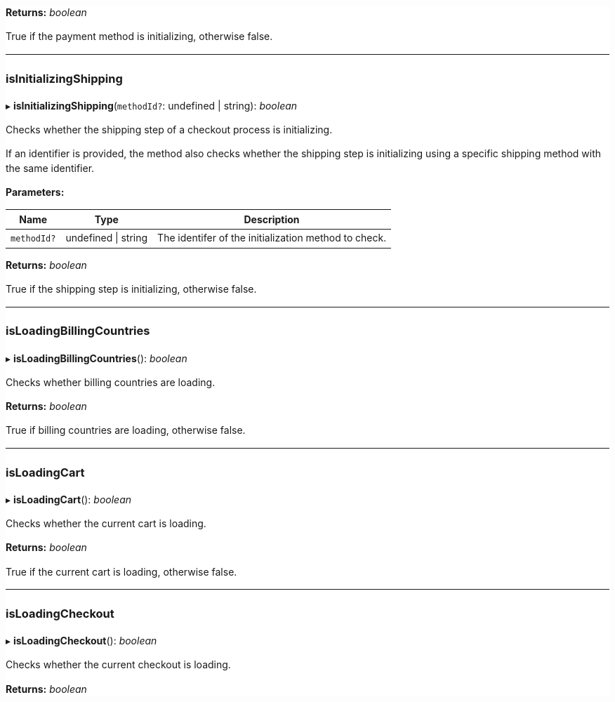 **Returns:** *boolean*

True if the payment method is initializing, otherwise false.

___

###  isInitializingShipping

▸ **isInitializingShipping**(`methodId?`: undefined | string): *boolean*

Checks whether the shipping step of a checkout process is initializing.

If an identifier is provided, the method also checks whether the shipping
step is initializing using a specific shipping method with the same
identifier.

**Parameters:**

Name | Type | Description |
------ | ------ | ------ |
`methodId?` | undefined &#124; string | The identifer of the initialization method to check. |

**Returns:** *boolean*

True if the shipping step is initializing, otherwise false.

___

###  isLoadingBillingCountries

▸ **isLoadingBillingCountries**(): *boolean*

Checks whether billing countries are loading.

**Returns:** *boolean*

True if billing countries are loading, otherwise false.

___

###  isLoadingCart

▸ **isLoadingCart**(): *boolean*

Checks whether the current cart is loading.

**Returns:** *boolean*

True if the current cart is loading, otherwise false.

___

###  isLoadingCheckout

▸ **isLoadingCheckout**(): *boolean*

Checks whether the current checkout is loading.

**Returns:** *boolean*
